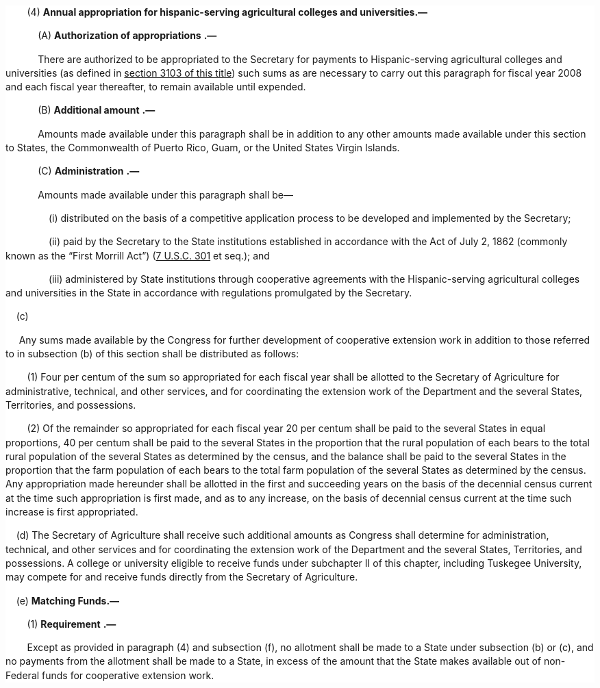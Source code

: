         (4) __Annual appropriation for hispanic-serving agricultural colleges and universities.—__ 

            (A)  __Authorization of appropriations__  __.—__ 

            There are authorized to be appropriated to the Secretary for payments to Hispanic-serving agricultural colleges and universities (as defined in [section 3103 of this title][/us/usc/t7/s3103]) such sums as are necessary to carry out this paragraph for fiscal year 2008 and each fiscal year thereafter, to remain available until expended.

            (B)  __Additional amount__  __.—__ 

            Amounts made available under this paragraph shall be in addition to any other amounts made available under this section to States, the Commonwealth of Puerto Rico, Guam, or the United States Virgin Islands.

            (C)  __Administration__  __.—__ 

            Amounts made available under this paragraph shall be—

                (i) distributed on the basis of a competitive application process to be developed and implemented by the Secretary;

                (ii) paid by the Secretary to the State institutions established in accordance with the Act of July 2, 1862 (commonly known as the “First Morrill Act”) ([7 U.S.C. 301][/us/usc/t7/s301] et seq.); and

                (iii) administered by State institutions through cooperative agreements with the Hispanic-serving agricultural colleges and universities in the State in accordance with regulations promulgated by the Secretary.

    (c)

     Any sums made available by the Congress for further development of cooperative extension work in addition to those referred to in subsection (b) of this section shall be distributed as follows:

        (1) Four per centum of the sum so appropriated for each fiscal year shall be allotted to the Secretary of Agriculture for administrative, technical, and other services, and for coordinating the extension work of the Department and the several States, Territories, and possessions.

        (2) Of the remainder so appropriated for each fiscal year 20 per centum shall be paid to the several States in equal proportions, 40 per centum shall be paid to the several States in the proportion that the rural population of each bears to the total rural population of the several States as determined by the census, and the balance shall be paid to the several States in the proportion that the farm population of each bears to the total farm population of the several States as determined by the census. Any appropriation made hereunder shall be allotted in the first and succeeding years on the basis of the decennial census current at the time such appropriation is first made, and as to any increase, on the basis of decennial census current at the time such increase is first appropriated.

    (d) The Secretary of Agriculture shall receive such additional amounts as Congress shall determine for administration, technical, and other services and for coordinating the extension work of the Department and the several States, Territories, and possessions. A college or university eligible to receive funds under subchapter II of this chapter, including Tuskegee University, may compete for and receive funds directly from the Secretary of Agriculture.

    (e) __Matching Funds.—__ 

        (1)  __Requirement__  __.—__ 

        Except as provided in paragraph (4) and subsection (f), no allotment shall be made to a State under subsection (b) or (c), and no payments from the allotment shall be made to a State, in excess of the amount that the State makes available out of non-Federal funds for cooperative extension work.


[/us/usc/t7/s342]: https://publicdocs.github.io/go/links?ns=uslm&ref=%2Fus%2Fusc%2Ft7%2Fs342
[/us/usc/t7/s3103]: https://publicdocs.github.io/go/links?ns=uslm&ref=%2Fus%2Fusc%2Ft7%2Fs3103
[/us/usc/t7/s301]: https://publicdocs.github.io/go/links?ns=uslm&ref=%2Fus%2Fusc%2Ft7%2Fs301
[/us/usc/t7/s344]: https://publicdocs.github.io/go/links?ns=uslm&ref=%2Fus%2Fusc%2Ft7%2Fs344
[/us/pl/103/382]: https://publicdocs.github.io/go/links?ns=uslm&ref=%2Fus%2Fpl%2F103%2F382
[/us/usc/t7/s301]: https://publicdocs.github.io/go/links?ns=uslm&ref=%2Fus%2Fusc%2Ft7%2Fs301
[/us/usc/t7/s7613/e]: https://publicdocs.github.io/go/links?ns=uslm&ref=%2Fus%2Fusc%2Ft7%2Fs7613%2Fe
[/us/usc/t7/s361c/i]: https://publicdocs.github.io/go/links?ns=uslm&ref=%2Fus%2Fusc%2Ft7%2Fs361c%2Fi
[/us/act/1914-05-08/ch79/s3]: https://publicdocs.github.io/go/links?ns=uslm&ref=%2Fus%2Fact%2F1914-05-08%2Fch79%2Fs3
[/us/stat/38/373]: https://publicdocs.github.io/go/links?ns=uslm&ref=%2Fus%2Fstat%2F38%2F373
[/us/act/1953-06-26/ch157/s1]: https://publicdocs.github.io/go/links?ns=uslm&ref=%2Fus%2Fact%2F1953-06-26%2Fch157%2Fs1
[/us/stat/67/84]: https://publicdocs.github.io/go/links?ns=uslm&ref=%2Fus%2Fstat%2F67%2F84
[/us/pl/87/749/s1/b]: https://publicdocs.github.io/go/links?ns=uslm&ref=%2Fus%2Fpl%2F87%2F749%2Fs1%2Fb
[/us/stat/76/745]: https://publicdocs.github.io/go/links?ns=uslm&ref=%2Fus%2Fstat%2F76%2F745
[/us/pl/92/318/s506/g]: https://publicdocs.github.io/go/links?ns=uslm&ref=%2Fus%2Fpl%2F92%2F318%2Fs506%2Fg
[/us/stat/86/351]: https://publicdocs.github.io/go/links?ns=uslm&ref=%2Fus%2Fstat%2F86%2F351
[/us/pl/95/113/s1465]: https://publicdocs.github.io/go/links?ns=uslm&ref=%2Fus%2Fpl%2F95%2F113%2Fs1465
[/us/stat/91/1018]: https://publicdocs.github.io/go/links?ns=uslm&ref=%2Fus%2Fstat%2F91%2F1018
[/us/pl/99/198/s1435/b]: https://publicdocs.github.io/go/links?ns=uslm&ref=%2Fus%2Fpl%2F99%2F198%2Fs1435%2Fb
[/us/stat/99/1557]: https://publicdocs.github.io/go/links?ns=uslm&ref=%2Fus%2Fstat%2F99%2F1557
[/us/pl/99/396/s9/e]: https://publicdocs.github.io/go/links?ns=uslm&ref=%2Fus%2Fpl%2F99%2F396%2Fs9%2Fe
[/us/stat/100/840]: https://publicdocs.github.io/go/links?ns=uslm&ref=%2Fus%2Fstat%2F100%2F840
[/us/pl/103/382/s534/b]: https://publicdocs.github.io/go/links?ns=uslm&ref=%2Fus%2Fpl%2F103%2F382%2Fs534%2Fb
[/us/stat/108/4050]: https://publicdocs.github.io/go/links?ns=uslm&ref=%2Fus%2Fstat%2F108%2F4050
[/us/pl/104/127/s883/a]: https://publicdocs.github.io/go/links?ns=uslm&ref=%2Fus%2Fpl%2F104%2F127%2Fs883%2Fa
[/us/stat/110/1176]: https://publicdocs.github.io/go/links?ns=uslm&ref=%2Fus%2Fstat%2F110%2F1176
[/us/pl/105/185/s105]: https://publicdocs.github.io/go/links?ns=uslm&ref=%2Fus%2Fpl%2F105%2F185%2Fs105
[/us/stat/112/529]: https://publicdocs.github.io/go/links?ns=uslm&ref=%2Fus%2Fstat%2F112%2F529
[/us/pl/105/277/s101/a]: https://publicdocs.github.io/go/links?ns=uslm&ref=%2Fus%2Fpl%2F105%2F277%2Fs101%2Fa
[/us/stat/112/2681]: https://publicdocs.github.io/go/links?ns=uslm&ref=%2Fus%2Fstat%2F112%2F2681
[/us/pl/107/171]: https://publicdocs.github.io/go/links?ns=uslm&ref=%2Fus%2Fpl%2F107%2F171
[/us/stat/116/448]: https://publicdocs.github.io/go/links?ns=uslm&ref=%2Fus%2Fstat%2F116%2F448
[/us/pl/110/234]: https://publicdocs.github.io/go/links?ns=uslm&ref=%2Fus%2Fpl%2F110%2F234
[/us/stat/122/1226]: https://publicdocs.github.io/go/links?ns=uslm&ref=%2Fus%2Fstat%2F122%2F1226
[/us/pl/110/246/s4/a]: https://publicdocs.github.io/go/links?ns=uslm&ref=%2Fus%2Fpl%2F110%2F246%2Fs4%2Fa
[/us/stat/122/1664]: https://publicdocs.github.io/go/links?ns=uslm&ref=%2Fus%2Fstat%2F122%2F1664
[/us/pl/103/382/s532]: https://publicdocs.github.io/go/links?ns=uslm&ref=%2Fus%2Fpl%2F103%2F382%2Fs532
[/us/usc/t7/s301]: https://publicdocs.github.io/go/links?ns=uslm&ref=%2Fus%2Fusc%2Ft7%2Fs301
[/us/act/1862-07-02/ch130]: https://publicdocs.github.io/go/links?ns=uslm&ref=%2Fus%2Fact%2F1862-07-02%2Fch130
[/us/stat/12/503]: https://publicdocs.github.io/go/links?ns=uslm&ref=%2Fus%2Fstat%2F12%2F503
[/us/usc/t7/s301]: https://publicdocs.github.io/go/links?ns=uslm&ref=%2Fus%2Fusc%2Ft7%2Fs301
[/us/pl/110/234]: https://publicdocs.github.io/go/links?ns=uslm&ref=%2Fus%2Fpl%2F110%2F234
[/us/pl/110/246]: https://publicdocs.github.io/go/links?ns=uslm&ref=%2Fus%2Fpl%2F110%2F246
[/us/pl/110/234]: https://publicdocs.github.io/go/links?ns=uslm&ref=%2Fus%2Fpl%2F110%2F234
[/us/pl/110/246/s4/a]: https://publicdocs.github.io/go/links?ns=uslm&ref=%2Fus%2Fpl%2F110%2F246%2Fs4%2Fa
[/us/pl/110/246/s7129/b/1]: https://publicdocs.github.io/go/links?ns=uslm&ref=%2Fus%2Fpl%2F110%2F246%2Fs7129%2Fb%2F1
[/us/pl/110/246/s7403/a]: https://publicdocs.github.io/go/links?ns=uslm&ref=%2Fus%2Fpl%2F110%2F246%2Fs7403%2Fa
[/us/pl/110/246/s7129/b/2]: https://publicdocs.github.io/go/links?ns=uslm&ref=%2Fus%2Fpl%2F110%2F246%2Fs7129%2Fb%2F2
[/us/pl/107/171/s7215]: https://publicdocs.github.io/go/links?ns=uslm&ref=%2Fus%2Fpl%2F107%2F171%2Fs7215
[/us/usc/t7/s342]: https://publicdocs.github.io/go/links?ns=uslm&ref=%2Fus%2Fusc%2Ft7%2Fs342
[/us/pl/107/171/s7213/b]: https://publicdocs.github.io/go/links?ns=uslm&ref=%2Fus%2Fpl%2F107%2F171%2Fs7213%2Fb
[/us/usc/t7/s3222d]: https://publicdocs.github.io/go/links?ns=uslm&ref=%2Fus%2Fusc%2Ft7%2Fs3222d
[/us/pl/105/185/s203/c/2/A]: https://publicdocs.github.io/go/links?ns=uslm&ref=%2Fus%2Fpl%2F105%2F185%2Fs203%2Fc%2F2%2FA
[/us/pl/105/185/s201]: https://publicdocs.github.io/go/links?ns=uslm&ref=%2Fus%2Fpl%2F105%2F185%2Fs201
[/us/pl/105/185/s203/b/1/A]: https://publicdocs.github.io/go/links?ns=uslm&ref=%2Fus%2Fpl%2F105%2F185%2Fs203%2Fb%2F1%2FA
[/us/pl/105/185/s203/b/1]: https://publicdocs.github.io/go/links?ns=uslm&ref=%2Fus%2Fpl%2F105%2F185%2Fs203%2Fb%2F1
[/us/pl/105/185/s203/c/2/A]: https://publicdocs.github.io/go/links?ns=uslm&ref=%2Fus%2Fpl%2F105%2F185%2Fs203%2Fc%2F2%2FA
[/us/pl/105/185/s203/b/2]: https://publicdocs.github.io/go/links?ns=uslm&ref=%2Fus%2Fpl%2F105%2F185%2Fs203%2Fb%2F2
[/us/pl/105/277/s101/a]: https://publicdocs.github.io/go/links?ns=uslm&ref=%2Fus%2Fpl%2F105%2F277%2Fs101%2Fa
[/us/pl/105/277/s101/a]: https://publicdocs.github.io/go/links?ns=uslm&ref=%2Fus%2Fpl%2F105%2F277%2Fs101%2Fa
[/us/pl/105/185/s203/b/2]: https://publicdocs.github.io/go/links?ns=uslm&ref=%2Fus%2Fpl%2F105%2F185%2Fs203%2Fb%2F2
[/us/pl/105/185/s203/c/2/B]: https://publicdocs.github.io/go/links?ns=uslm&ref=%2Fus%2Fpl%2F105%2F185%2Fs203%2Fc%2F2%2FB
[/us/pl/105/185/s105]: https://publicdocs.github.io/go/links?ns=uslm&ref=%2Fus%2Fpl%2F105%2F185%2Fs105
[/us/pl/105/185/s204/b]: https://publicdocs.github.io/go/links?ns=uslm&ref=%2Fus%2Fpl%2F105%2F185%2Fs204%2Fb
[/us/pl/104/127]: https://publicdocs.github.io/go/links?ns=uslm&ref=%2Fus%2Fpl%2F104%2F127
[/us/pl/103/382/s534/b/1]: https://publicdocs.github.io/go/links?ns=uslm&ref=%2Fus%2Fpl%2F103%2F382%2Fs534%2Fb%2F1
[/us/pl/103/382/s534/2]: https://publicdocs.github.io/go/links?ns=uslm&ref=%2Fus%2Fpl%2F103%2F382%2Fs534%2F2
[/us/pl/99/396]: https://publicdocs.github.io/go/links?ns=uslm&ref=%2Fus%2Fpl%2F99%2F396
[/us/pl/99/198]: https://publicdocs.github.io/go/links?ns=uslm&ref=%2Fus%2Fpl%2F99%2F198
[/us/pl/95/113]: https://publicdocs.github.io/go/links?ns=uslm&ref=%2Fus%2Fpl%2F95%2F113
[/us/pl/92/318]: https://publicdocs.github.io/go/links?ns=uslm&ref=%2Fus%2Fpl%2F92%2F318
[/us/pl/87/749/s1/b]: https://publicdocs.github.io/go/links?ns=uslm&ref=%2Fus%2Fpl%2F87%2F749%2Fs1%2Fb
[/us/pl/87/749/s1/c]: https://publicdocs.github.io/go/links?ns=uslm&ref=%2Fus%2Fpl%2F87%2F749%2Fs1%2Fc
[/us/pl/87/749/s1/d]: https://publicdocs.github.io/go/links?ns=uslm&ref=%2Fus%2Fpl%2F87%2F749%2Fs1%2Fd
[/us/pl/87/749/s1/e]: https://publicdocs.github.io/go/links?ns=uslm&ref=%2Fus%2Fpl%2F87%2F749%2Fs1%2Fe
[/us/pl/110/234]: https://publicdocs.github.io/go/links?ns=uslm&ref=%2Fus%2Fpl%2F110%2F234
[/us/pl/110/246]: https://publicdocs.github.io/go/links?ns=uslm&ref=%2Fus%2Fpl%2F110%2F246
[/us/pl/110/234]: https://publicdocs.github.io/go/links?ns=uslm&ref=%2Fus%2Fpl%2F110%2F234
[/us/pl/110/246/s4]: https://publicdocs.github.io/go/links?ns=uslm&ref=%2Fus%2Fpl%2F110%2F246%2Fs4
[/us/usc/t7/s8701]: https://publicdocs.github.io/go/links?ns=uslm&ref=%2Fus%2Fusc%2Ft7%2Fs8701
[/us/pl/105/277/s101/a]: https://publicdocs.github.io/go/links?ns=uslm&ref=%2Fus%2Fpl%2F105%2F277%2Fs101%2Fa
[/us/stat/112/2681]: https://publicdocs.github.io/go/links?ns=uslm&ref=%2Fus%2Fstat%2F112%2F2681
[/us/usc/t16/s1642]: https://publicdocs.github.io/go/links?ns=uslm&ref=%2Fus%2Fusc%2Ft16%2Fs1642
[/us/pl/99/198/s1435/d]: https://publicdocs.github.io/go/links?ns=uslm&ref=%2Fus%2Fpl%2F99%2F198%2Fs1435%2Fd
[/us/stat/99/1558]: https://publicdocs.github.io/go/links?ns=uslm&ref=%2Fus%2Fstat%2F99%2F1558
[/us/usc/t7/s342]: https://publicdocs.github.io/go/links?ns=uslm&ref=%2Fus%2Fusc%2Ft7%2Fs342
[/us/pl/95/113]: https://publicdocs.github.io/go/links?ns=uslm&ref=%2Fus%2Fpl%2F95%2F113
[/us/pl/95/113/s1901]: https://publicdocs.github.io/go/links?ns=uslm&ref=%2Fus%2Fpl%2F95%2F113%2Fs1901
[/us/usc/t7/s1307]: https://publicdocs.github.io/go/links?ns=uslm&ref=%2Fus%2Fusc%2Ft7%2Fs1307
[/us/pl/92/318]: https://publicdocs.github.io/go/links?ns=uslm&ref=%2Fus%2Fpl%2F92%2F318
[/us/pl/92/318/s506/n]: https://publicdocs.github.io/go/links?ns=uslm&ref=%2Fus%2Fpl%2F92%2F318%2Fs506%2Fn
[/us/usc/t7/s326a]: https://publicdocs.github.io/go/links?ns=uslm&ref=%2Fus%2Fusc%2Ft7%2Fs326a
[/us/act/1953-06-26/ch157/s2]: https://publicdocs.github.io/go/links?ns=uslm&ref=%2Fus%2Fact%2F1953-06-26%2Fch157%2Fs2
[/us/stat/67/85]: https://publicdocs.github.io/go/links?ns=uslm&ref=%2Fus%2Fstat%2F67%2F85
[/us/act/1928-05-22/ch687/s1]: https://publicdocs.github.io/go/links?ns=uslm&ref=%2Fus%2Fact%2F1928-05-22%2Fch687%2Fs1
[/us/stat/45/711]: https://publicdocs.github.io/go/links?ns=uslm&ref=%2Fus%2Fstat%2F45%2F711
[/us/act/1930-03-10/ch73]: https://publicdocs.github.io/go/links?ns=uslm&ref=%2Fus%2Fact%2F1930-03-10%2Fch73
[/us/stat/46/83]: https://publicdocs.github.io/go/links?ns=uslm&ref=%2Fus%2Fstat%2F46%2F83
[/us/act/1928-05-22/ch687/s2]: https://publicdocs.github.io/go/links?ns=uslm&ref=%2Fus%2Fact%2F1928-05-22%2Fch687%2Fs2
[/us/stat/45/712]: https://publicdocs.github.io/go/links?ns=uslm&ref=%2Fus%2Fstat%2F45%2F712
[/us/usc/t7/s343]: https://publicdocs.github.io/go/links?ns=uslm&ref=%2Fus%2Fusc%2Ft7%2Fs343
[/us/act/1935-06-29/ch338]: https://publicdocs.github.io/go/links?ns=uslm&ref=%2Fus%2Fact%2F1935-06-29%2Fch338
[/us/stat/49/438]: https://publicdocs.github.io/go/links?ns=uslm&ref=%2Fus%2Fstat%2F49%2F438
[/us/act/1945-06-06/ch175/s2]: https://publicdocs.github.io/go/links?ns=uslm&ref=%2Fus%2Fact%2F1945-06-06%2Fch175%2Fs2
[/us/stat/59/233]: https://publicdocs.github.io/go/links?ns=uslm&ref=%2Fus%2Fstat%2F59%2F233
[/us/act/1939-04-24/ch85]: https://publicdocs.github.io/go/links?ns=uslm&ref=%2Fus%2Fact%2F1939-04-24%2Fch85
[/us/stat/53/589]: https://publicdocs.github.io/go/links?ns=uslm&ref=%2Fus%2Fstat%2F53%2F589
[/us/act/1944-09-21/ch412]: https://publicdocs.github.io/go/links?ns=uslm&ref=%2Fus%2Fact%2F1944-09-21%2Fch412
[/us/stat/58/742]: https://publicdocs.github.io/go/links?ns=uslm&ref=%2Fus%2Fstat%2F58%2F742